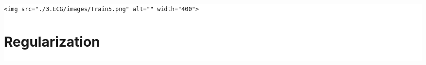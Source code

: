     <img src="./3.ECG/images/Train5.png" alt="" width="400">
</div>

# Regularization

<div style="display: flex; justify-content: space-between;">